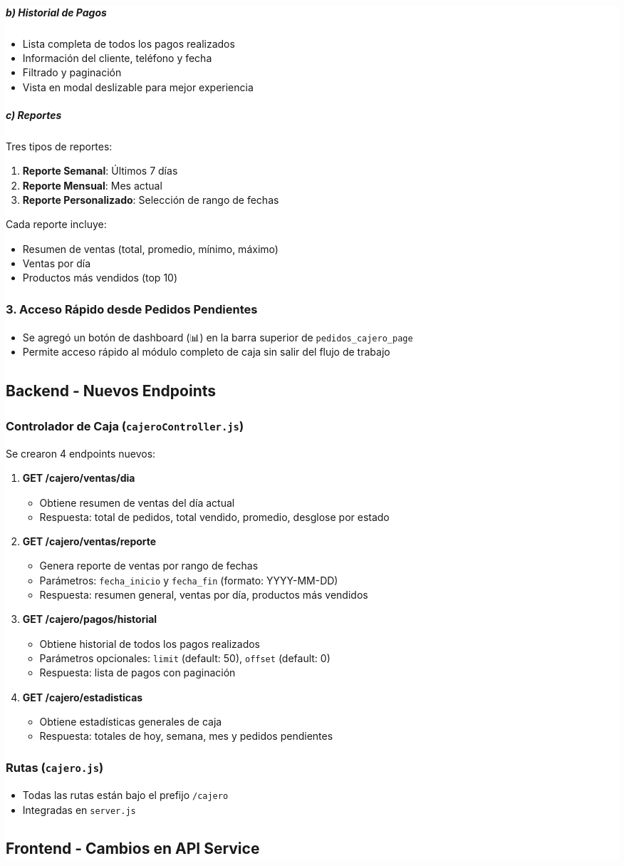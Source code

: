 ##### b) Historial de Pagos
- Lista completa de todos los pagos realizados
- Información del cliente, teléfono y fecha
- Filtrado y paginación
- Vista en modal deslizable para mejor experiencia

##### c) Reportes
Tres tipos de reportes:
1. **Reporte Semanal**: Últimos 7 días
2. **Reporte Mensual**: Mes actual
3. **Reporte Personalizado**: Selección de rango de fechas

Cada reporte incluye:
- Resumen de ventas (total, promedio, mínimo, máximo)
- Ventas por día
- Productos más vendidos (top 10)

### 3. Acceso Rápido desde Pedidos Pendientes

- Se agregó un botón de dashboard (📊) en la barra superior de `pedidos_cajero_page`
- Permite acceso rápido al módulo completo de caja sin salir del flujo de trabajo

## Backend - Nuevos Endpoints

### Controlador de Caja (`cajeroController.js`)

Se crearon 4 endpoints nuevos:

1. **GET /cajero/ventas/dia**
   - Obtiene resumen de ventas del día actual
   - Respuesta: total de pedidos, total vendido, promedio, desglose por estado

2. **GET /cajero/ventas/reporte**
   - Genera reporte de ventas por rango de fechas
   - Parámetros: `fecha_inicio` y `fecha_fin` (formato: YYYY-MM-DD)
   - Respuesta: resumen general, ventas por día, productos más vendidos

3. **GET /cajero/pagos/historial**
   - Obtiene historial de todos los pagos realizados
   - Parámetros opcionales: `limit` (default: 50), `offset` (default: 0)
   - Respuesta: lista de pagos con paginación

4. **GET /cajero/estadisticas**
   - Obtiene estadísticas generales de caja
   - Respuesta: totales de hoy, semana, mes y pedidos pendientes

### Rutas (`cajero.js`)
- Todas las rutas están bajo el prefijo `/cajero`
- Integradas en `server.js`

## Frontend - Cambios en API Service
